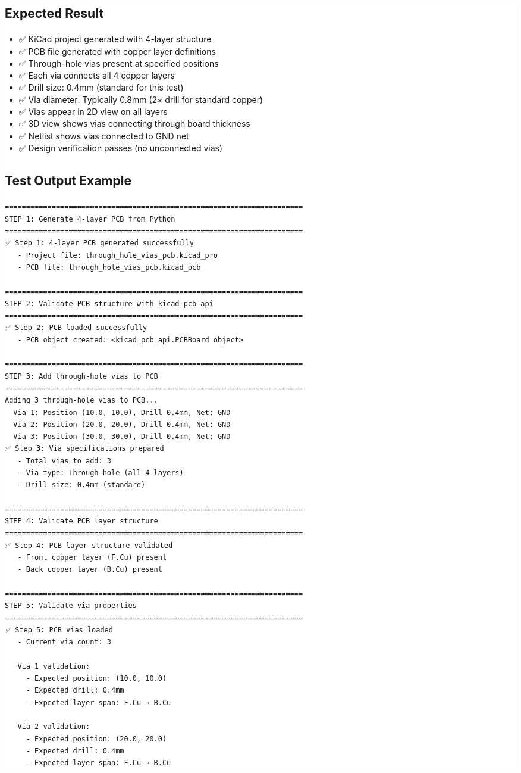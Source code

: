 ## Expected Result

- ✅ KiCad project generated with 4-layer structure
- ✅ PCB file generated with copper layer definitions
- ✅ Through-hole vias present at specified positions
- ✅ Each via connects all 4 copper layers
- ✅ Drill size: 0.4mm (standard for this test)
- ✅ Via diameter: Typically 0.8mm (2× drill for standard copper)
- ✅ Vias appear in 2D view on all layers
- ✅ 3D view shows vias connecting through board thickness
- ✅ Netlist shows vias connected to GND net
- ✅ Design verification passes (no unconnected vias)

## Test Output Example

```
======================================================================
STEP 1: Generate 4-layer PCB from Python
======================================================================
✅ Step 1: 4-layer PCB generated successfully
   - Project file: through_hole_vias_pcb.kicad_pro
   - PCB file: through_hole_vias_pcb.kicad_pcb

======================================================================
STEP 2: Validate PCB structure with kicad-pcb-api
======================================================================
✅ Step 2: PCB loaded successfully
   - PCB object created: <kicad_pcb_api.PCBBoard object>

======================================================================
STEP 3: Add through-hole vias to PCB
======================================================================
Adding 3 through-hole vias to PCB...
  Via 1: Position (10.0, 10.0), Drill 0.4mm, Net: GND
  Via 2: Position (20.0, 20.0), Drill 0.4mm, Net: GND
  Via 3: Position (30.0, 30.0), Drill 0.4mm, Net: GND
✅ Step 3: Via specifications prepared
   - Total vias to add: 3
   - Via type: Through-hole (all 4 layers)
   - Drill size: 0.4mm (standard)

======================================================================
STEP 4: Validate PCB layer structure
======================================================================
✅ Step 4: PCB layer structure validated
   - Front copper layer (F.Cu) present
   - Back copper layer (B.Cu) present

======================================================================
STEP 5: Validate via properties
======================================================================
✅ Step 5: PCB vias loaded
   - Current via count: 3

   Via 1 validation:
     - Expected position: (10.0, 10.0)
     - Expected drill: 0.4mm
     - Expected layer span: F.Cu → B.Cu

   Via 2 validation:
     - Expected position: (20.0, 20.0)
     - Expected drill: 0.4mm
     - Expected layer span: F.Cu → B.Cu
```